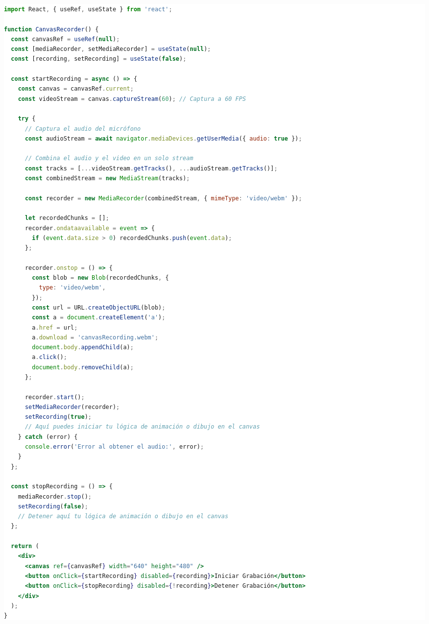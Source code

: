 ```jsx
import React, { useRef, useState } from 'react';

function CanvasRecorder() {
  const canvasRef = useRef(null);
  const [mediaRecorder, setMediaRecorder] = useState(null);
  const [recording, setRecording] = useState(false);

  const startRecording = async () => {
    const canvas = canvasRef.current;
    const videoStream = canvas.captureStream(60); // Captura a 60 FPS

    try {
      // Captura el audio del micrófono
      const audioStream = await navigator.mediaDevices.getUserMedia({ audio: true });

      // Combina el audio y el video en un solo stream
      const tracks = [...videoStream.getTracks(), ...audioStream.getTracks()];
      const combinedStream = new MediaStream(tracks);

      const recorder = new MediaRecorder(combinedStream, { mimeType: 'video/webm' });

      let recordedChunks = [];
      recorder.ondataavailable = event => {
        if (event.data.size > 0) recordedChunks.push(event.data);
      };

      recorder.onstop = () => {
        const blob = new Blob(recordedChunks, {
          type: 'video/webm',
        });
        const url = URL.createObjectURL(blob);
        const a = document.createElement('a');
        a.href = url;
        a.download = 'canvasRecording.webm';
        document.body.appendChild(a);
        a.click();
        document.body.removeChild(a);
      };

      recorder.start();
      setMediaRecorder(recorder);
      setRecording(true);
      // Aquí puedes iniciar tu lógica de animación o dibujo en el canvas
    } catch (error) {
      console.error('Error al obtener el audio:', error);
    }
  };

  const stopRecording = () => {
    mediaRecorder.stop();
    setRecording(false);
    // Detener aquí tu lógica de animación o dibujo en el canvas
  };

  return (
    <div>
      <canvas ref={canvasRef} width="640" height="480" />
      <button onClick={startRecording} disabled={recording}>Iniciar Grabación</button>
      <button onClick={stopRecording} disabled={!recording}>Detener Grabación</button>
    </div>
  );
}

```